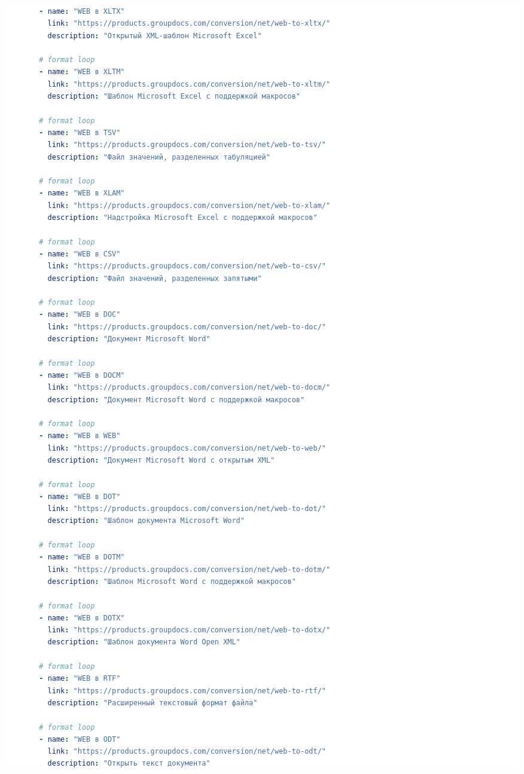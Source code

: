 ```yaml
        - name: "WEB в XLTX"
          link: "https://products.groupdocs.com/conversion/net/web-to-xltx/"
          description: "Открытый XML-шаблон Microsoft Excel"

        # format loop
        - name: "WEB в XLTM"
          link: "https://products.groupdocs.com/conversion/net/web-to-xltm/"
          description: "Шаблон Microsoft Excel с поддержкой макросов"

        # format loop
        - name: "WEB в TSV"
          link: "https://products.groupdocs.com/conversion/net/web-to-tsv/"
          description: "Файл значений, разделенных табуляцией"

        # format loop
        - name: "WEB в XLAM"
          link: "https://products.groupdocs.com/conversion/net/web-to-xlam/"
          description: "Надстройка Microsoft Excel с поддержкой макросов"

        # format loop
        - name: "WEB в CSV"
          link: "https://products.groupdocs.com/conversion/net/web-to-csv/"
          description: "Файл значений, разделенных запятыми"

        # format loop
        - name: "WEB в DOC"
          link: "https://products.groupdocs.com/conversion/net/web-to-doc/"
          description: "Документ Microsoft Word"

        # format loop
        - name: "WEB в DOCM"
          link: "https://products.groupdocs.com/conversion/net/web-to-docm/"
          description: "Документ Microsoft Word с поддержкой макросов"

        # format loop
        - name: "WEB в WEB"
          link: "https://products.groupdocs.com/conversion/net/web-to-web/"
          description: "Документ Microsoft Word с открытым XML"

        # format loop
        - name: "WEB в DOT"
          link: "https://products.groupdocs.com/conversion/net/web-to-dot/"
          description: "Шаблон документа Microsoft Word"

        # format loop
        - name: "WEB в DOTM"
          link: "https://products.groupdocs.com/conversion/net/web-to-dotm/"
          description: "Шаблон Microsoft Word с поддержкой макросов"

        # format loop
        - name: "WEB в DOTX"
          link: "https://products.groupdocs.com/conversion/net/web-to-dotx/"
          description: "Шаблон документа Word Open XML"

        # format loop
        - name: "WEB в RTF"
          link: "https://products.groupdocs.com/conversion/net/web-to-rtf/"
          description: "Расширенный текстовый формат файла"

        # format loop
        - name: "WEB в ODT"
          link: "https://products.groupdocs.com/conversion/net/web-to-odt/"
          description: "Открыть текст документа"
```